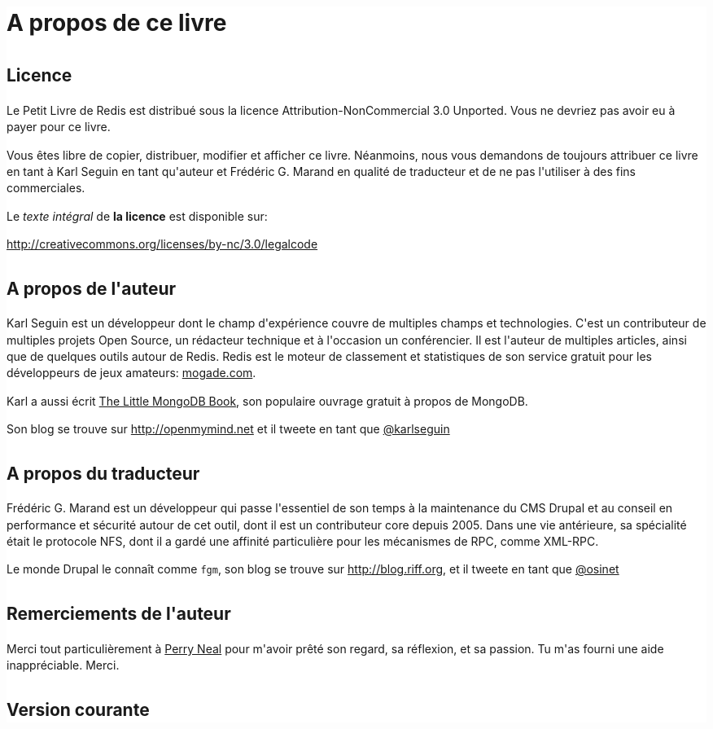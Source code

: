 # A propos de ce livre

## Licence

Le Petit Livre de Redis est distribué sous la licence Attribution-NonCommercial 
3.0 Unported. Vous ne devriez pas avoir eu à payer pour ce livre.

Vous êtes libre de copier, distribuer, modifier et afficher ce livre. Néanmoins, 
nous vous demandons de toujours attribuer ce livre en tant à Karl Seguin en tant 
qu'auteur et Frédéric G. Marand en qualité de traducteur et de ne pas l'utiliser 
à des fins commerciales. 

Le *texte intégral* de **la licence** est disponible sur:

<http://creativecommons.org/licenses/by-nc/3.0/legalcode>

## A propos de l'auteur

Karl Seguin est un développeur dont le champ d'expérience couvre de multiples
champs et technologies. C'est un contributeur de multiples projets Open Source,
un rédacteur technique et à l'occasion un conférencier. Il est l'auteur de 
multiples articles, ainsi que de quelques outils autour de Redis. Redis est le
moteur de classement et statistiques de son service gratuit pour les développeurs
de jeux amateurs: [mogade.com](http://mogade.com/).

Karl a aussi écrit 
[The Little MongoDB Book](http://openmymind.net/2011/3/28/The-Little-MongoDB-Book/), 
son populaire ouvrage gratuit à propos de MongoDB.

Son blog se trouve sur <http://openmymind.net> et il tweete en tant que
[@karlseguin](http://twitter.com/karlseguin)

## A propos du traducteur

Frédéric G. Marand est un développeur qui passe l'essentiel de son temps à la
maintenance du CMS Drupal et au conseil en performance et sécurité autour de cet
outil, dont il est un contributeur core depuis 2005. Dans une vie antérieure, sa 
spécialité était le protocole NFS, dont il a gardé une affinité particulière 
pour les mécanismes de RPC, comme XML-RPC.

Le monde Drupal le connaît comme `fgm`, son blog se trouve sur 
<http://blog.riff.org>, et il tweete en tant que 
[@osinet](http://twitter.com/osinet)

## Remerciements de l'auteur

Merci tout particulièrement à [Perry Neal](https://twitter.com/perryneal) pour
m'avoir prêté son regard, sa réflexion, et sa passion. Tu m'as fourni une aide
inappréciable. Merci.

## Version courante
